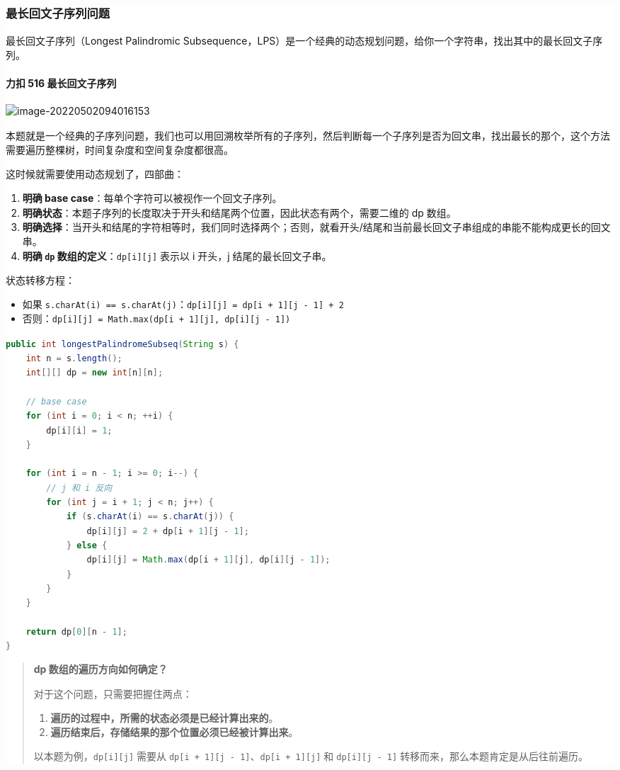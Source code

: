 

### 最长回文子序列问题

最长回文子序列（Longest Palindromic Subsequence，LPS）是一个经典的动态规划问题，给你一个字符串，找出其中的最长回文子序列。

#### 力扣 516 最长回文子序列

![image-20220502094016153](https://cdn.jsdelivr.net/gh/Faraway002/typora/images/image-20220502094016153.png)

本题就是一个经典的子序列问题，我们也可以用回溯枚举所有的子序列，然后判断每一个子序列是否为回文串，找出最长的那个，这个方法需要遍历整棵树，时间复杂度和空间复杂度都很高。

这时候就需要使用动态规划了，四部曲：

1. **明确 base case**：每单个字符可以被视作一个回文子序列。
2. **明确状态**：本题子序列的长度取决于开头和结尾两个位置，因此状态有两个，需要二维的 dp 数组。
3. **明确选择**：当开头和结尾的字符相等时，我们同时选择两个；否则，就看开头/结尾和当前最长回文子串组成的串能不能构成更长的回文串。
4. **明确 `dp` 数组的定义**：`dp[i][j]` 表示以 i 开头，j 结尾的最长回文子串。

状态转移方程：

* 如果 `s.charAt(i) == s.charAt(j)`：`dp[i][j] = dp[i + 1][j - 1] + 2`
* 否则：`dp[i][j] = Math.max(dp[i + 1][j], dp[i][j - 1])`

```java
public int longestPalindromeSubseq(String s) {
    int n = s.length();
    int[][] dp = new int[n][n];
    
    // base case
    for (int i = 0; i < n; ++i) {
        dp[i][i] = 1;
    }

	for (int i = n - 1; i >= 0; i--) {
        // j 和 i 反向
        for (int j = i + 1; j < n; j++) {
            if (s.charAt(i) == s.charAt(j)) {
                dp[i][j] = 2 + dp[i + 1][j - 1];
            } else {
                dp[i][j] = Math.max(dp[i + 1][j], dp[i][j - 1]);
            }
        }
    }
    
    return dp[0][n - 1];
}
```

>**dp 数组的遍历方向如何确定？**
>
>对于这个问题，只需要把握住两点：
>
>1. **遍历的过程中，所需的状态必须是已经计算出来的**。
>2. **遍历结束后，存储结果的那个位置必须已经被计算出来**。
>
>以本题为例，`dp[i][j]` 需要从 `dp[i + 1][j - 1]`、`dp[i + 1][j]` 和 `dp[i][j - 1]` 转移而来，那么本题肯定是从后往前遍历。
